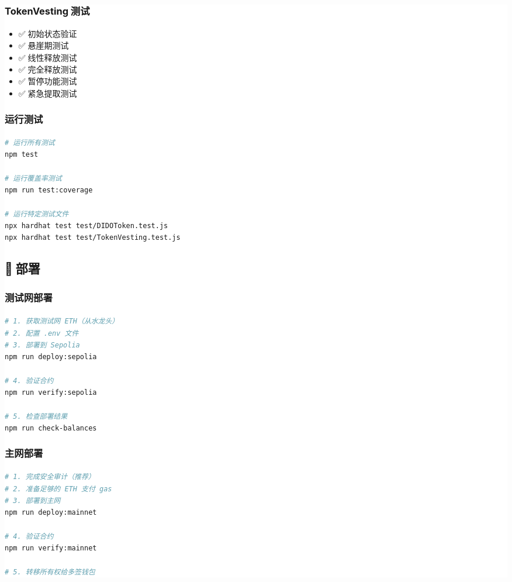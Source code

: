 ### TokenVesting 测试
- ✅ 初始状态验证
- ✅ 悬崖期测试
- ✅ 线性释放测试
- ✅ 完全释放测试
- ✅ 暂停功能测试
- ✅ 紧急提取测试

### 运行测试

```bash
# 运行所有测试
npm test

# 运行覆盖率测试
npm run test:coverage

# 运行特定测试文件
npx hardhat test test/DIDOToken.test.js
npx hardhat test test/TokenVesting.test.js
```

## 🚀 部署

### 测试网部署

```bash
# 1. 获取测试网 ETH（从水龙头）
# 2. 配置 .env 文件
# 3. 部署到 Sepolia
npm run deploy:sepolia

# 4. 验证合约
npm run verify:sepolia

# 5. 检查部署结果
npm run check-balances
```

### 主网部署

```bash
# 1. 完成安全审计（推荐）
# 2. 准备足够的 ETH 支付 gas
# 3. 部署到主网
npm run deploy:mainnet

# 4. 验证合约
npm run verify:mainnet

# 5. 转移所有权给多签钱包
```
